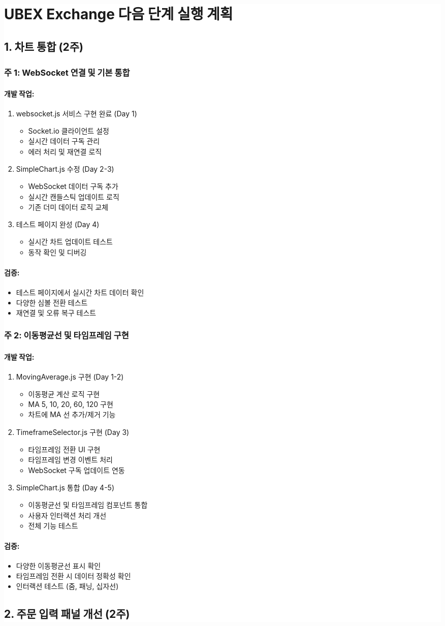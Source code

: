 # UBEX Exchange 다음 단계 실행 계획

## 1. 차트 통합 (2주)

### 주 1: WebSocket 연결 및 기본 통합

#### 개발 작업:
1. websocket.js 서비스 구현 완료 (Day 1)
   - Socket.io 클라이언트 설정
   - 실시간 데이터 구독 관리
   - 에러 처리 및 재연결 로직

2. SimpleChart.js 수정 (Day 2-3)
   - WebSocket 데이터 구독 추가
   - 실시간 캔들스틱 업데이트 로직
   - 기존 더미 데이터 로직 교체

3. 테스트 페이지 완성 (Day 4)
   - 실시간 차트 업데이트 테스트
   - 동작 확인 및 디버깅

#### 검증:
- 테스트 페이지에서 실시간 차트 데이터 확인
- 다양한 심볼 전환 테스트
- 재연결 및 오류 복구 테스트

### 주 2: 이동평균선 및 타임프레임 구현

#### 개발 작업:
1. MovingAverage.js 구현 (Day 1-2)
   - 이동평균 계산 로직 구현
   - MA 5, 10, 20, 60, 120 구현
   - 차트에 MA 선 추가/제거 기능

2. TimeframeSelector.js 구현 (Day 3)
   - 타임프레임 전환 UI 구현
   - 타임프레임 변경 이벤트 처리
   - WebSocket 구독 업데이트 연동

3. SimpleChart.js 통합 (Day 4-5)
   - 이동평균선 및 타임프레임 컴포넌트 통합
   - 사용자 인터랙션 처리 개선
   - 전체 기능 테스트

#### 검증:
- 다양한 이동평균선 표시 확인
- 타임프레임 전환 시 데이터 정확성 확인
- 인터랙션 테스트 (줌, 패닝, 십자선)

## 2. 주문 입력 패널 개선 (2주)
